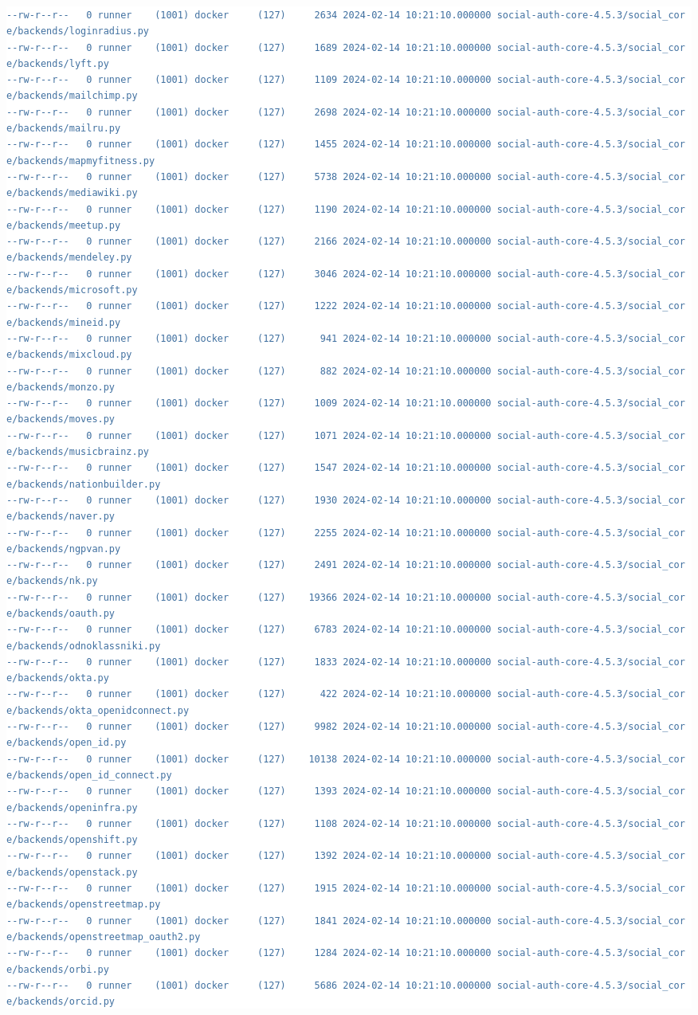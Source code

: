```diff
--rw-r--r--   0 runner    (1001) docker     (127)     2634 2024-02-14 10:21:10.000000 social-auth-core-4.5.3/social_core/backends/loginradius.py
--rw-r--r--   0 runner    (1001) docker     (127)     1689 2024-02-14 10:21:10.000000 social-auth-core-4.5.3/social_core/backends/lyft.py
--rw-r--r--   0 runner    (1001) docker     (127)     1109 2024-02-14 10:21:10.000000 social-auth-core-4.5.3/social_core/backends/mailchimp.py
--rw-r--r--   0 runner    (1001) docker     (127)     2698 2024-02-14 10:21:10.000000 social-auth-core-4.5.3/social_core/backends/mailru.py
--rw-r--r--   0 runner    (1001) docker     (127)     1455 2024-02-14 10:21:10.000000 social-auth-core-4.5.3/social_core/backends/mapmyfitness.py
--rw-r--r--   0 runner    (1001) docker     (127)     5738 2024-02-14 10:21:10.000000 social-auth-core-4.5.3/social_core/backends/mediawiki.py
--rw-r--r--   0 runner    (1001) docker     (127)     1190 2024-02-14 10:21:10.000000 social-auth-core-4.5.3/social_core/backends/meetup.py
--rw-r--r--   0 runner    (1001) docker     (127)     2166 2024-02-14 10:21:10.000000 social-auth-core-4.5.3/social_core/backends/mendeley.py
--rw-r--r--   0 runner    (1001) docker     (127)     3046 2024-02-14 10:21:10.000000 social-auth-core-4.5.3/social_core/backends/microsoft.py
--rw-r--r--   0 runner    (1001) docker     (127)     1222 2024-02-14 10:21:10.000000 social-auth-core-4.5.3/social_core/backends/mineid.py
--rw-r--r--   0 runner    (1001) docker     (127)      941 2024-02-14 10:21:10.000000 social-auth-core-4.5.3/social_core/backends/mixcloud.py
--rw-r--r--   0 runner    (1001) docker     (127)      882 2024-02-14 10:21:10.000000 social-auth-core-4.5.3/social_core/backends/monzo.py
--rw-r--r--   0 runner    (1001) docker     (127)     1009 2024-02-14 10:21:10.000000 social-auth-core-4.5.3/social_core/backends/moves.py
--rw-r--r--   0 runner    (1001) docker     (127)     1071 2024-02-14 10:21:10.000000 social-auth-core-4.5.3/social_core/backends/musicbrainz.py
--rw-r--r--   0 runner    (1001) docker     (127)     1547 2024-02-14 10:21:10.000000 social-auth-core-4.5.3/social_core/backends/nationbuilder.py
--rw-r--r--   0 runner    (1001) docker     (127)     1930 2024-02-14 10:21:10.000000 social-auth-core-4.5.3/social_core/backends/naver.py
--rw-r--r--   0 runner    (1001) docker     (127)     2255 2024-02-14 10:21:10.000000 social-auth-core-4.5.3/social_core/backends/ngpvan.py
--rw-r--r--   0 runner    (1001) docker     (127)     2491 2024-02-14 10:21:10.000000 social-auth-core-4.5.3/social_core/backends/nk.py
--rw-r--r--   0 runner    (1001) docker     (127)    19366 2024-02-14 10:21:10.000000 social-auth-core-4.5.3/social_core/backends/oauth.py
--rw-r--r--   0 runner    (1001) docker     (127)     6783 2024-02-14 10:21:10.000000 social-auth-core-4.5.3/social_core/backends/odnoklassniki.py
--rw-r--r--   0 runner    (1001) docker     (127)     1833 2024-02-14 10:21:10.000000 social-auth-core-4.5.3/social_core/backends/okta.py
--rw-r--r--   0 runner    (1001) docker     (127)      422 2024-02-14 10:21:10.000000 social-auth-core-4.5.3/social_core/backends/okta_openidconnect.py
--rw-r--r--   0 runner    (1001) docker     (127)     9982 2024-02-14 10:21:10.000000 social-auth-core-4.5.3/social_core/backends/open_id.py
--rw-r--r--   0 runner    (1001) docker     (127)    10138 2024-02-14 10:21:10.000000 social-auth-core-4.5.3/social_core/backends/open_id_connect.py
--rw-r--r--   0 runner    (1001) docker     (127)     1393 2024-02-14 10:21:10.000000 social-auth-core-4.5.3/social_core/backends/openinfra.py
--rw-r--r--   0 runner    (1001) docker     (127)     1108 2024-02-14 10:21:10.000000 social-auth-core-4.5.3/social_core/backends/openshift.py
--rw-r--r--   0 runner    (1001) docker     (127)     1392 2024-02-14 10:21:10.000000 social-auth-core-4.5.3/social_core/backends/openstack.py
--rw-r--r--   0 runner    (1001) docker     (127)     1915 2024-02-14 10:21:10.000000 social-auth-core-4.5.3/social_core/backends/openstreetmap.py
--rw-r--r--   0 runner    (1001) docker     (127)     1841 2024-02-14 10:21:10.000000 social-auth-core-4.5.3/social_core/backends/openstreetmap_oauth2.py
--rw-r--r--   0 runner    (1001) docker     (127)     1284 2024-02-14 10:21:10.000000 social-auth-core-4.5.3/social_core/backends/orbi.py
--rw-r--r--   0 runner    (1001) docker     (127)     5686 2024-02-14 10:21:10.000000 social-auth-core-4.5.3/social_core/backends/orcid.py
```